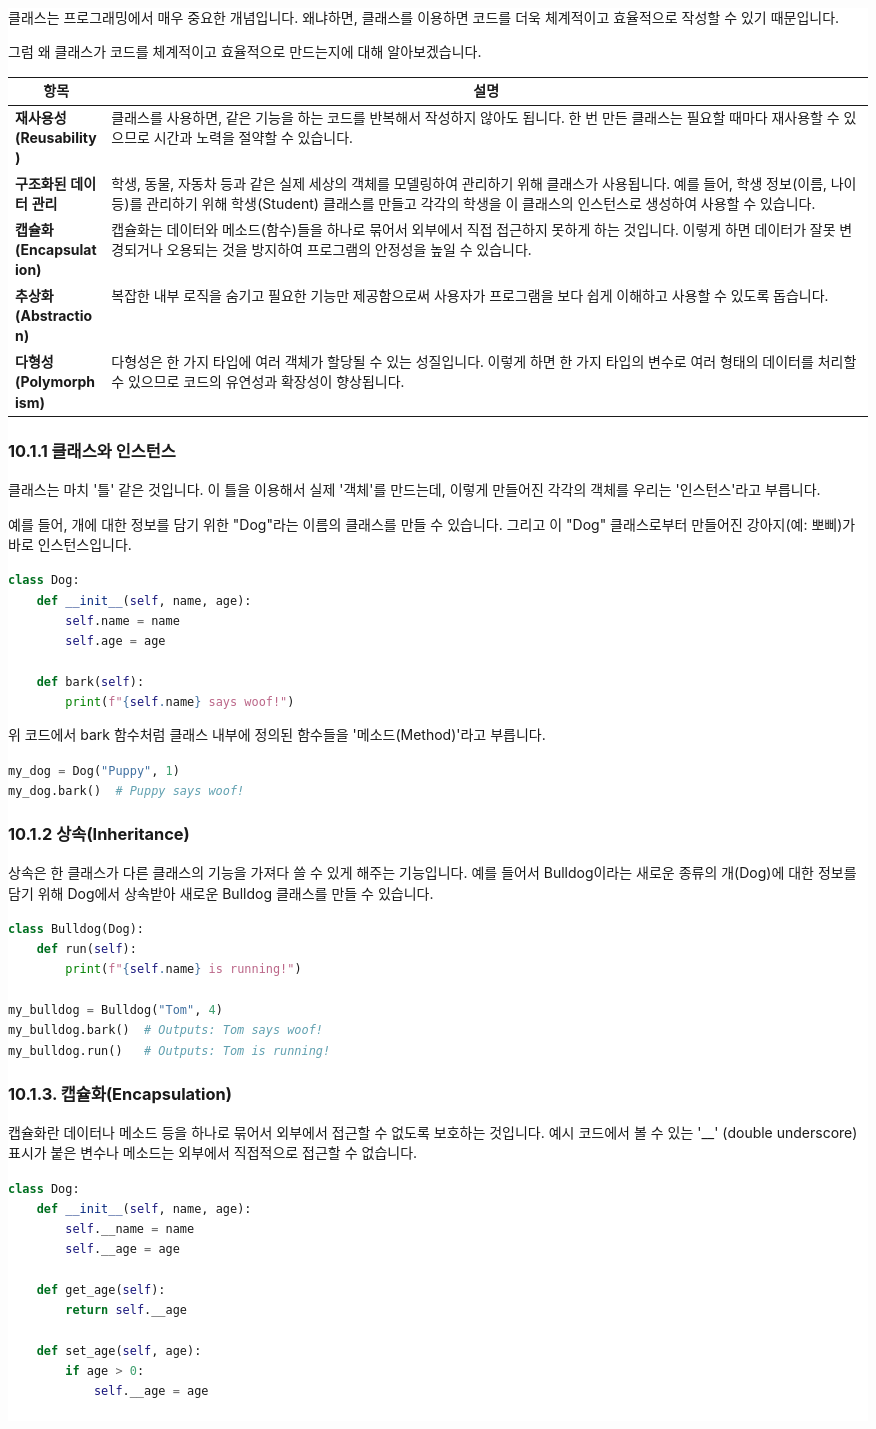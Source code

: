 클래스는 프로그래밍에서 매우 중요한 개념입니다. 왜냐하면, 클래스를 이용하면 코드를 더욱 체계적이고 효율적으로 작성할 수 있기 때문입니다.

그럼 왜 클래스가 코드를 체계적이고 효율적으로 만드는지에 대해 알아보겠습니다.

| 항목 | 설명 |
| --- | --- |
| **재사용성(Reusability)** | 클래스를 사용하면, 같은 기능을 하는 코드를 반복해서 작성하지 않아도 됩니다. 한 번 만든 클래스는 필요할 때마다 재사용할 수 있으므로 시간과 노력을 절약할 수 있습니다. |
| **구조화된 데이터 관리** | 학생, 동물, 자동차 등과 같은 실제 세상의 객체를 모델링하여 관리하기 위해 클래스가 사용됩니다. 예를 들어, 학생 정보(이름, 나이 등)를 관리하기 위해 학생(Student) 클래스를 만들고 각각의 학생을 이 클래스의 인스턴스로 생성하여 사용할 수 있습니다. |
| **캡슐화(Encapsulation)** | 캡슐화는 데이터와 메소드(함수)들을 하나로 묶어서 외부에서 직접 접근하지 못하게 하는 것입니다. 이렇게 하면 데이터가 잘못 변경되거나 오용되는 것을 방지하여 프로그램의 안정성을 높일 수 있습니다. |
| **추상화(Abstraction)** | 복잡한 내부 로직을 숨기고 필요한 기능만 제공함으로써 사용자가 프로그램을 보다 쉽게 이해하고 사용할 수 있도록 돕습니다. |
| **다형성(Polymorphism)** | 다형성은 한 가지 타입에 여러 객체가 할당될 수 있는 성질입니다. 이렇게 하면 한 가지 타입의 변수로 여러 형태의 데이터를 처리할 수 있으므로 코드의 유연성과 확장성이 향상됩니다.| 


### 10.1.1 클래스와 인스턴스
클래스는 마치 '틀' 같은 것입니다. 이 틀을 이용해서 실제 '객체'를 만드는데, 이렇게 만들어진 각각의 객체를 우리는 '인스턴스'라고 부릅니다.

예를 들어, 개에 대한 정보를 담기 위한 "Dog"라는 이름의 클래스를 만들 수 있습니다. 그리고 이 "Dog" 클래스로부터 만들어진 강아지(예: 뽀삐)가 바로 인스턴스입니다.

```python
class Dog:
    def __init__(self, name, age):
        self.name = name
        self.age = age

    def bark(self):
        print(f"{self.name} says woof!")
```
위 코드에서 bark 함수처럼 클래스 내부에 정의된 함수들을 '메소드(Method)'라고 부릅니다.

```python
my_dog = Dog("Puppy", 1)
my_dog.bark()  # Puppy says woof!
```
### 10.1.2 상속(Inheritance)
상속은 한 클래스가 다른 클래스의 기능을 가져다 쓸 수 있게 해주는 기능입니다. 예를 들어서 Bulldog이라는 새로운 종류의 개(Dog)에 대한 정보를 담기 위해 Dog에서 상속받아 새로운 Bulldog 클래스를 만들 수 있습니다.

```python
class Bulldog(Dog):  
    def run(self):
        print(f"{self.name} is running!")

my_bulldog = Bulldog("Tom", 4)
my_bulldog.bark()  # Outputs: Tom says woof!
my_bulldog.run()   # Outputs: Tom is running!
```
### 10.1.3. 캡슐화(Encapsulation)
캡슐화란 데이터나 메소드 등을 하나로 묶어서 외부에서 접근할 수 없도록 보호하는 것입니다. 예시 코드에서 볼 수 있는 '__' (double underscore) 표시가 붙은 변수나 메소드는 외부에서 직접적으로 접근할 수 없습니다.

```python
class Dog:
    def __init__(self, name, age):
        self.__name = name
        self.__age = age

    def get_age(self):  
        return self.__age

    def set_age(self, age):  
        if age > 0:
            self.__age = age
            
```